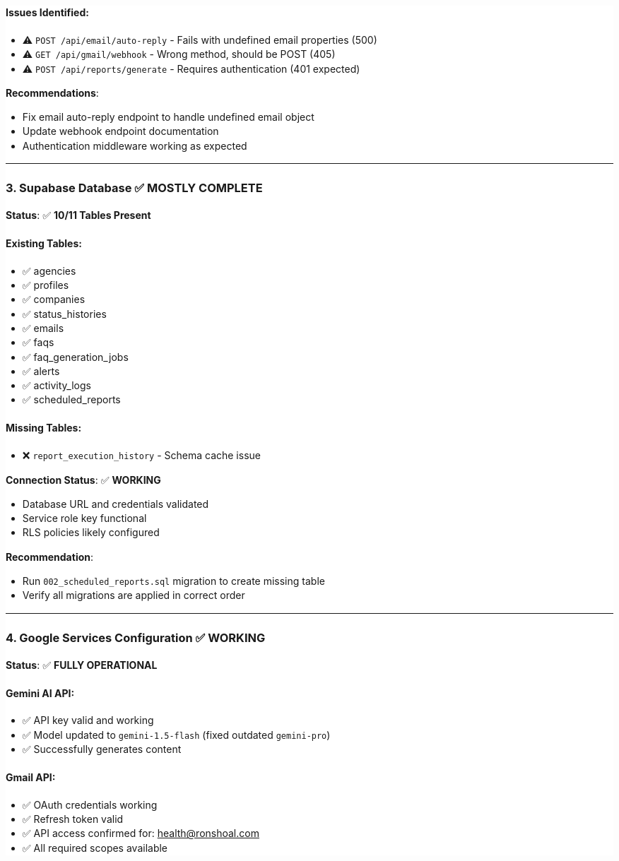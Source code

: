 #### Issues Identified:
- ⚠️ `POST /api/email/auto-reply` - Fails with undefined email properties (500)
- ⚠️ `GET /api/gmail/webhook` - Wrong method, should be POST (405)
- ⚠️ `POST /api/reports/generate` - Requires authentication (401 expected)

**Recommendations**:
- Fix email auto-reply endpoint to handle undefined email object
- Update webhook endpoint documentation
- Authentication middleware working as expected

---

### 3. Supabase Database ✅ MOSTLY COMPLETE

**Status**: ✅ **10/11 Tables Present**

#### Existing Tables:
- ✅ agencies
- ✅ profiles  
- ✅ companies
- ✅ status_histories
- ✅ emails
- ✅ faqs
- ✅ faq_generation_jobs
- ✅ alerts
- ✅ activity_logs
- ✅ scheduled_reports

#### Missing Tables:
- ❌ `report_execution_history` - Schema cache issue

**Connection Status**: ✅ **WORKING**
- Database URL and credentials validated
- Service role key functional
- RLS policies likely configured

**Recommendation**: 
- Run `002_scheduled_reports.sql` migration to create missing table
- Verify all migrations are applied in correct order

---

### 4. Google Services Configuration ✅ WORKING

**Status**: ✅ **FULLY OPERATIONAL**

#### Gemini AI API:
- ✅ API key valid and working
- ✅ Model updated to `gemini-1.5-flash` (fixed outdated `gemini-pro`)
- ✅ Successfully generates content

#### Gmail API:
- ✅ OAuth credentials working
- ✅ Refresh token valid
- ✅ API access confirmed for: health@ronshoal.com
- ✅ All required scopes available
